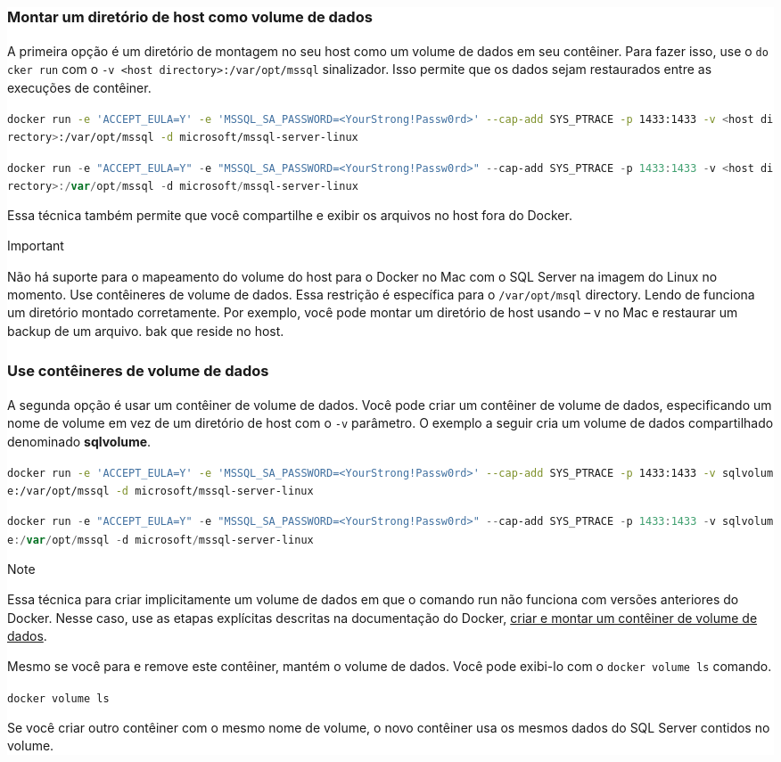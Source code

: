 ### <a name="mount-a-host-directory-as-data-volume"></a>Montar um diretório de host como volume de dados

A primeira opção é um diretório de montagem no seu host como um volume de dados em seu contêiner. Para fazer isso, use o `docker run` com o `-v <host directory>:/var/opt/mssql` sinalizador. Isso permite que os dados sejam restaurados entre as execuções de contêiner.

```bash
docker run -e 'ACCEPT_EULA=Y' -e 'MSSQL_SA_PASSWORD=<YourStrong!Passw0rd>' --cap-add SYS_PTRACE -p 1433:1433 -v <host directory>:/var/opt/mssql -d microsoft/mssql-server-linux
```

```PowerShell
docker run -e "ACCEPT_EULA=Y" -e "MSSQL_SA_PASSWORD=<YourStrong!Passw0rd>" --cap-add SYS_PTRACE -p 1433:1433 -v <host directory>:/var/opt/mssql -d microsoft/mssql-server-linux
```

Essa técnica também permite que você compartilhe e exibir os arquivos no host fora do Docker.

> [!IMPORTANT]
> Não há suporte para o mapeamento do volume do host para o Docker no Mac com o SQL Server na imagem do Linux no momento. Use contêineres de volume de dados. Essa restrição é específica para o `/var/opt/msql` directory. Lendo de funciona um diretório montado corretamente. Por exemplo, você pode montar um diretório de host usando – v no Mac e restaurar um backup de um arquivo. bak que reside no host.

### <a name="use-data-volume-containers"></a>Use contêineres de volume de dados

A segunda opção é usar um contêiner de volume de dados. Você pode criar um contêiner de volume de dados, especificando um nome de volume em vez de um diretório de host com o `-v` parâmetro. O exemplo a seguir cria um volume de dados compartilhado denominado **sqlvolume**.

```bash
docker run -e 'ACCEPT_EULA=Y' -e 'MSSQL_SA_PASSWORD=<YourStrong!Passw0rd>' --cap-add SYS_PTRACE -p 1433:1433 -v sqlvolume:/var/opt/mssql -d microsoft/mssql-server-linux
```

```PowerShell
docker run -e "ACCEPT_EULA=Y" -e "MSSQL_SA_PASSWORD=<YourStrong!Passw0rd>" --cap-add SYS_PTRACE -p 1433:1433 -v sqlvolume:/var/opt/mssql -d microsoft/mssql-server-linux
```

> [!NOTE]
> Essa técnica para criar implicitamente um volume de dados em que o comando run não funciona com versões anteriores do Docker. Nesse caso, use as etapas explícitas descritas na documentação do Docker, [criar e montar um contêiner de volume de dados](https://docs.docker.com/engine/tutorials/dockervolumes/#creating-and-mounting-a-data-volume-container).

Mesmo se você para e remove este contêiner, mantém o volume de dados. Você pode exibi-lo com o `docker volume ls` comando.

```bash
docker volume ls
```

Se você criar outro contêiner com o mesmo nome de volume, o novo contêiner usa os mesmos dados do SQL Server contidos no volume.

